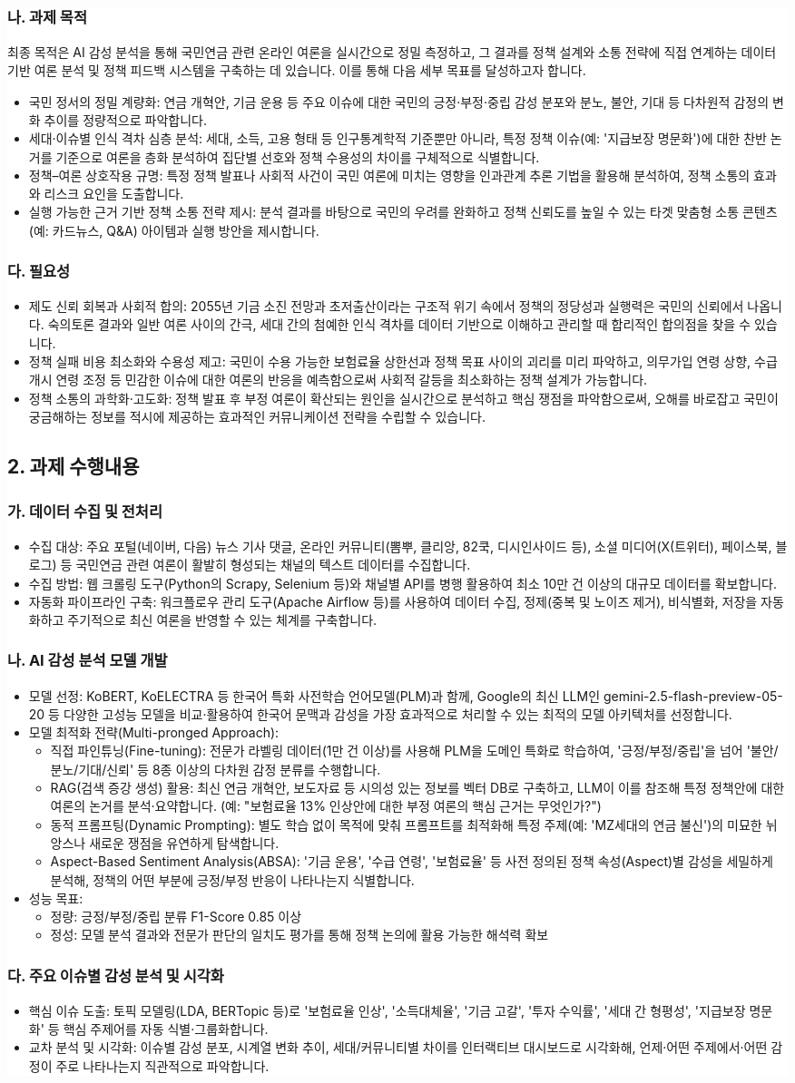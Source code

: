### 나. 과제 목적
최종 목적은 AI 감성 분석을 통해 국민연금 관련 온라인 여론을 실시간으로 정밀 측정하고, 그 결과를 정책 설계와 소통 전략에 직접 연계하는 데이터 기반 여론 분석 및 정책 피드백 시스템을 구축하는 데 있습니다. 이를 통해 다음 세부 목표를 달성하고자 합니다.

- 국민 정서의 정밀 계량화: 연금 개혁안, 기금 운용 등 주요 이슈에 대한 국민의 긍정·부정·중립 감성 분포와 분노, 불안, 기대 등 다차원적 감정의 변화 추이를 정량적으로 파악합니다.
- 세대·이슈별 인식 격차 심층 분석: 세대, 소득, 고용 형태 등 인구통계학적 기준뿐만 아니라, 특정 정책 이슈(예: '지급보장 명문화')에 대한 찬반 논거를 기준으로 여론을 층화 분석하여 집단별 선호와 정책 수용성의 차이를 구체적으로 식별합니다.
- 정책–여론 상호작용 규명: 특정 정책 발표나 사회적 사건이 국민 여론에 미치는 영향을 인과관계 추론 기법을 활용해 분석하여, 정책 소통의 효과와 리스크 요인을 도출합니다.
- 실행 가능한 근거 기반 정책 소통 전략 제시: 분석 결과를 바탕으로 국민의 우려를 완화하고 정책 신뢰도를 높일 수 있는 타겟 맞춤형 소통 콘텐츠(예: 카드뉴스, Q&A) 아이템과 실행 방안을 제시합니다.

### 다. 필요성
- 제도 신뢰 회복과 사회적 합의: 2055년 기금 소진 전망과 초저출산이라는 구조적 위기 속에서 정책의 정당성과 실행력은 국민의 신뢰에서 나옵니다. 숙의토론 결과와 일반 여론 사이의 간극, 세대 간의 첨예한 인식 격차를 데이터 기반으로 이해하고 관리할 때 합리적인 합의점을 찾을 수 있습니다.
- 정책 실패 비용 최소화와 수용성 제고: 국민이 수용 가능한 보험료율 상한선과 정책 목표 사이의 괴리를 미리 파악하고, 의무가입 연령 상향, 수급 개시 연령 조정 등 민감한 이슈에 대한 여론의 반응을 예측함으로써 사회적 갈등을 최소화하는 정책 설계가 가능합니다.
- 정책 소통의 과학화·고도화: 정책 발표 후 부정 여론이 확산되는 원인을 실시간으로 분석하고 핵심 쟁점을 파악함으로써, 오해를 바로잡고 국민이 궁금해하는 정보를 적시에 제공하는 효과적인 커뮤니케이션 전략을 수립할 수 있습니다.

## 2. 과제 수행내용

### 가. 데이터 수집 및 전처리
- 수집 대상: 주요 포털(네이버, 다음) 뉴스 기사 댓글, 온라인 커뮤니티(뽐뿌, 클리앙, 82쿡, 디시인사이드 등), 소셜 미디어(X(트위터), 페이스북, 블로그) 등 국민연금 관련 여론이 활발히 형성되는 채널의 텍스트 데이터를 수집합니다.
- 수집 방법: 웹 크롤링 도구(Python의 Scrapy, Selenium 등)와 채널별 API를 병행 활용하여 최소 10만 건 이상의 대규모 데이터를 확보합니다.
- 자동화 파이프라인 구축: 워크플로우 관리 도구(Apache Airflow 등)를 사용하여 데이터 수집, 정제(중복 및 노이즈 제거), 비식별화, 저장을 자동화하고 주기적으로 최신 여론을 반영할 수 있는 체계를 구축합니다.

### 나. AI 감성 분석 모델 개발
- 모델 선정: KoBERT, KoELECTRA 등 한국어 특화 사전학습 언어모델(PLM)과 함께, Google의 최신 LLM인 gemini-2.5-flash-preview-05-20 등 다양한 고성능 모델을 비교·활용하여 한국어 문맥과 감성을 가장 효과적으로 처리할 수 있는 최적의 모델 아키텍처를 선정합니다.
- 모델 최적화 전략(Multi-pronged Approach):
  - 직접 파인튜닝(Fine-tuning): 전문가 라벨링 데이터(1만 건 이상)를 사용해 PLM을 도메인 특화로 학습하여, '긍정/부정/중립'을 넘어 '불안/분노/기대/신뢰' 등 8종 이상의 다차원 감정 분류를 수행합니다.
  - RAG(검색 증강 생성) 활용: 최신 연금 개혁안, 보도자료 등 시의성 있는 정보를 벡터 DB로 구축하고, LLM이 이를 참조해 특정 정책안에 대한 여론의 논거를 분석·요약합니다. (예: "보험료율 13% 인상안에 대한 부정 여론의 핵심 근거는 무엇인가?")
  - 동적 프롬프팅(Dynamic Prompting): 별도 학습 없이 목적에 맞춰 프롬프트를 최적화해 특정 주제(예: 'MZ세대의 연금 불신')의 미묘한 뉘앙스나 새로운 쟁점을 유연하게 탐색합니다.
  - Aspect-Based Sentiment Analysis(ABSA): '기금 운용', '수급 연령', '보험료율' 등 사전 정의된 정책 속성(Aspect)별 감성을 세밀하게 분석해, 정책의 어떤 부분에 긍정/부정 반응이 나타나는지 식별합니다.
- 성능 목표:
  - 정량: 긍정/부정/중립 분류 F1-Score 0.85 이상
  - 정성: 모델 분석 결과와 전문가 판단의 일치도 평가를 통해 정책 논의에 활용 가능한 해석력 확보

### 다. 주요 이슈별 감성 분석 및 시각화
- 핵심 이슈 도출: 토픽 모델링(LDA, BERTopic 등)로 '보험료율 인상', '소득대체율', '기금 고갈', '투자 수익률', '세대 간 형평성', '지급보장 명문화' 등 핵심 주제어를 자동 식별·그룹화합니다.
- 교차 분석 및 시각화: 이슈별 감성 분포, 시계열 변화 추이, 세대/커뮤니티별 차이를 인터랙티브 대시보드로 시각화해, 언제·어떤 주제에서·어떤 감정이 주로 나타나는지 직관적으로 파악합니다.
